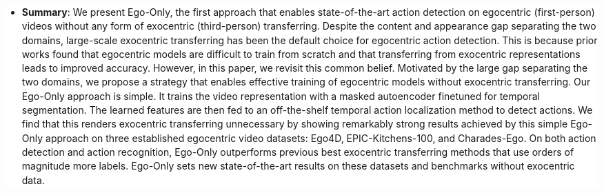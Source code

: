 - **Summary**: We present Ego-Only, the first approach that enables state-of-the-art action detection on egocentric (first-person) videos without any form of exocentric (third-person) transferring. Despite the content and appearance gap separating the two domains, large-scale exocentric transferring has been the default choice for egocentric action detection. This is because prior works found that egocentric models are difficult to train from scratch and that transferring from exocentric representations leads to improved accuracy. However, in this paper, we revisit this common belief. Motivated by the large gap separating the two domains, we propose a strategy that enables effective training of egocentric models without exocentric transferring. Our Ego-Only approach is simple. It trains the video representation with a masked autoencoder finetuned for temporal segmentation. The learned features are then fed to an off-the-shelf temporal action localization method to detect actions. We find that this renders exocentric transferring unnecessary by showing remarkably strong results achieved by this simple Ego-Only approach on three established egocentric video datasets: Ego4D, EPIC-Kitchens-100, and Charades-Ego. On both action detection and action recognition, Ego-Only outperforms previous best exocentric transferring methods that use orders of magnitude more labels. Ego-Only sets new state-of-the-art results on these datasets and benchmarks without exocentric data.



